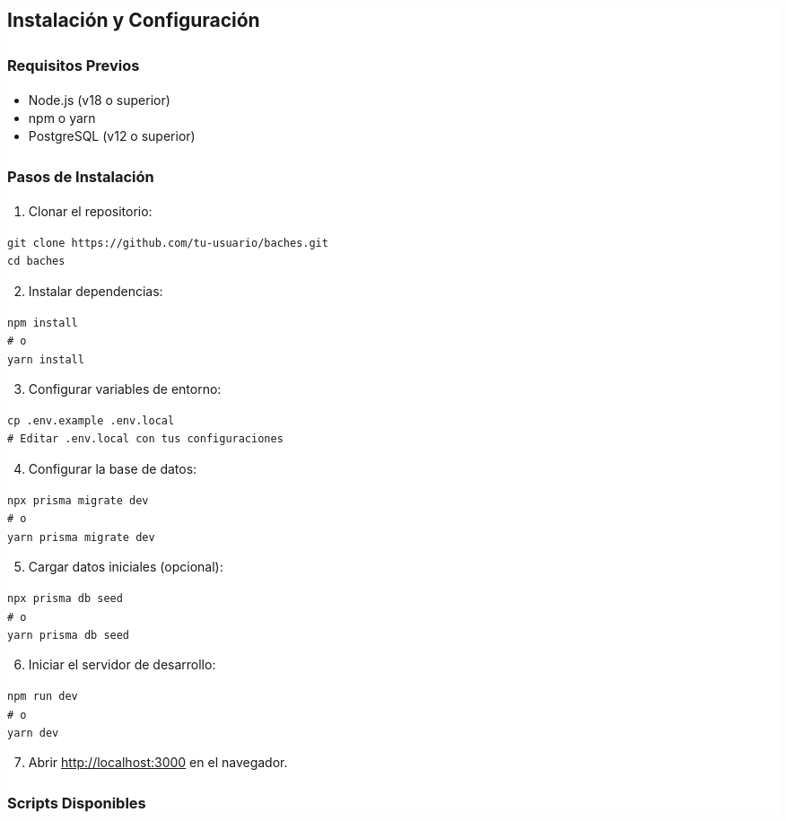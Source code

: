 ## Instalación y Configuración

### Requisitos Previos

- Node.js (v18 o superior)
- npm o yarn
- PostgreSQL (v12 o superior)

### Pasos de Instalación

1. Clonar el repositorio:

```shellscript
git clone https://github.com/tu-usuario/baches.git
cd baches
```

2. Instalar dependencias:

```shellscript
npm install
# o
yarn install
```

3. Configurar variables de entorno:

```shellscript
cp .env.example .env.local
# Editar .env.local con tus configuraciones
```

4. Configurar la base de datos:

```shellscript
npx prisma migrate dev
# o
yarn prisma migrate dev
```

5. Cargar datos iniciales (opcional):

```shellscript
npx prisma db seed
# o
yarn prisma db seed
```

6. Iniciar el servidor de desarrollo:

```shellscript
npm run dev
# o
yarn dev
```

7. Abrir [http://localhost:3000](http://localhost:3000) en el navegador.

### Scripts Disponibles

